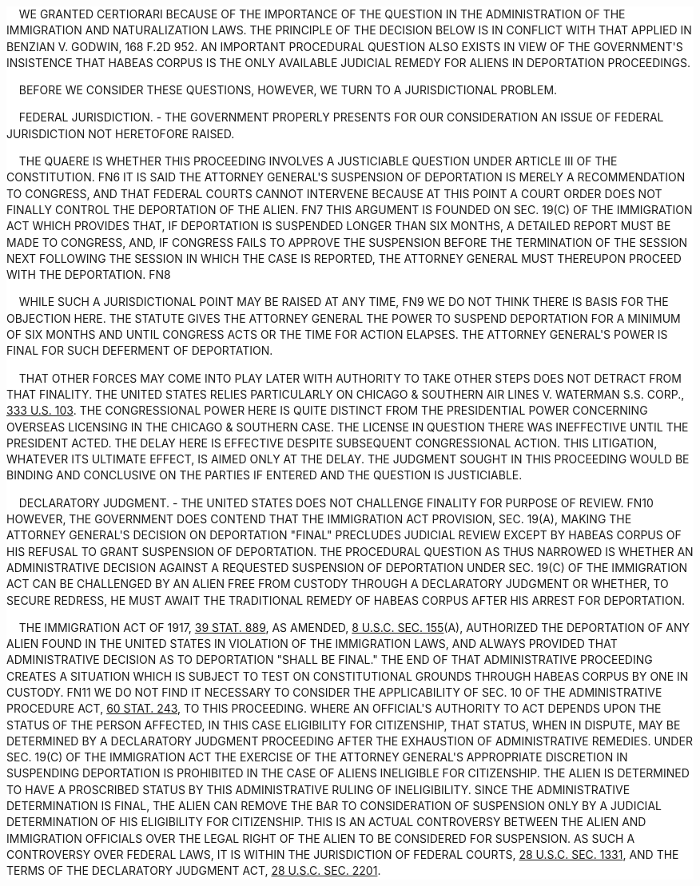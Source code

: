     WE GRANTED CERTIORARI BECAUSE OF THE IMPORTANCE OF THE QUESTION IN THE ADMINISTRATION OF THE IMMIGRATION AND NATURALIZATION LAWS.  THE PRINCIPLE OF THE DECISION BELOW IS IN CONFLICT WITH THAT APPLIED IN BENZIAN V. GODWIN, 168 F.2D 952.  AN IMPORTANT PROCEDURAL QUESTION ALSO EXISTS IN VIEW OF THE GOVERNMENT'S INSISTENCE THAT HABEAS CORPUS IS THE ONLY AVAILABLE JUDICIAL REMEDY FOR ALIENS IN DEPORTATION PROCEEDINGS.

    BEFORE WE CONSIDER THESE QUESTIONS, HOWEVER, WE TURN TO A JURISDICTIONAL PROBLEM.

    FEDERAL JURISDICTION.  - THE GOVERNMENT PROPERLY PRESENTS FOR OUR CONSIDERATION AN ISSUE OF FEDERAL JURISDICTION NOT HERETOFORE RAISED.

    THE QUAERE IS WHETHER THIS PROCEEDING INVOLVES A JUSTICIABLE QUESTION UNDER ARTICLE III OF THE CONSTITUTION.  FN6  IT IS SAID THE ATTORNEY GENERAL'S SUSPENSION OF DEPORTATION IS MERELY A RECOMMENDATION TO CONGRESS, AND THAT FEDERAL COURTS CANNOT INTERVENE BECAUSE AT THIS POINT A COURT ORDER DOES NOT FINALLY CONTROL THE DEPORTATION OF THE ALIEN.  FN7  THIS ARGUMENT IS FOUNDED ON SEC. 19(C) OF THE IMMIGRATION ACT WHICH PROVIDES THAT, IF DEPORTATION IS SUSPENDED LONGER THAN SIX MONTHS, A DETAILED REPORT MUST BE MADE TO CONGRESS, AND, IF CONGRESS FAILS TO APPROVE THE SUSPENSION BEFORE THE TERMINATION OF THE SESSION NEXT FOLLOWING THE SESSION IN WHICH THE CASE IS REPORTED, THE ATTORNEY GENERAL MUST THEREUPON PROCEED WITH THE DEPORTATION.  FN8

    WHILE SUCH A JURISDICTIONAL POINT MAY BE RAISED AT ANY TIME,  FN9  WE DO NOT THINK THERE IS BASIS FOR THE OBJECTION HERE.  THE STATUTE GIVES THE ATTORNEY GENERAL THE POWER TO SUSPEND DEPORTATION FOR A MINIMUM OF SIX MONTHS AND UNTIL CONGRESS ACTS OR THE TIME FOR ACTION ELAPSES.  THE ATTORNEY GENERAL'S POWER IS FINAL FOR SUCH DEFERMENT OF DEPORTATION.

    THAT OTHER FORCES MAY COME INTO PLAY LATER WITH AUTHORITY TO TAKE OTHER STEPS DOES NOT DETRACT FROM THAT FINALITY.  THE UNITED STATES RELIES PARTICULARLY ON CHICAGO & SOUTHERN AIR LINES V. WATERMAN S.S. CORP., [333 U.S. 103][/us/courts/scotus/usReporter/333/103].  THE CONGRESSIONAL POWER HERE IS QUITE DISTINCT FROM THE PRESIDENTIAL POWER CONCERNING OVERSEAS LICENSING IN THE CHICAGO & SOUTHERN CASE.  THE LICENSE IN QUESTION THERE WAS INEFFECTIVE UNTIL THE PRESIDENT ACTED.  THE DELAY HERE IS EFFECTIVE DESPITE SUBSEQUENT CONGRESSIONAL ACTION.  THIS LITIGATION, WHATEVER ITS ULTIMATE EFFECT, IS AIMED ONLY AT THE DELAY.  THE JUDGMENT SOUGHT IN THIS PROCEEDING WOULD BE BINDING AND CONCLUSIVE ON THE PARTIES IF ENTERED AND THE QUESTION IS JUSTICIABLE.

    DECLARATORY JUDGMENT.  - THE UNITED STATES DOES NOT CHALLENGE FINALITY FOR PURPOSE OF REVIEW.  FN10  HOWEVER, THE GOVERNMENT DOES CONTEND THAT THE IMMIGRATION ACT PROVISION, SEC. 19(A), MAKING THE ATTORNEY GENERAL'S DECISION ON DEPORTATION "FINAL" PRECLUDES JUDICIAL REVIEW EXCEPT BY HABEAS CORPUS OF HIS REFUSAL TO GRANT SUSPENSION OF DEPORTATION.  THE PROCEDURAL QUESTION AS THUS NARROWED IS WHETHER AN ADMINISTRATIVE DECISION AGAINST A REQUESTED SUSPENSION OF DEPORTATION UNDER SEC. 19(C) OF THE IMMIGRATION ACT CAN BE CHALLENGED BY AN ALIEN FREE FROM CUSTODY THROUGH A DECLARATORY JUDGMENT OR WHETHER, TO SECURE REDRESS, HE MUST AWAIT THE TRADITIONAL REMEDY OF HABEAS CORPUS AFTER HIS ARREST FOR DEPORTATION.

    THE IMMIGRATION ACT OF 1917, [39 STAT. 889][/us/stat/39/889], AS AMENDED, [8 U.S.C. SEC. 155][/us/usc/t8/s155](A), AUTHORIZED THE DEPORTATION OF ANY ALIEN FOUND IN THE UNITED STATES IN VIOLATION OF THE IMMIGRATION LAWS, AND ALWAYS PROVIDED THAT ADMINISTRATIVE DECISION AS TO DEPORTATION "SHALL BE FINAL."  THE END OF THAT ADMINISTRATIVE PROCEEDING CREATES A SITUATION WHICH IS SUBJECT TO TEST ON CONSTITUTIONAL GROUNDS THROUGH HABEAS CORPUS BY ONE IN CUSTODY.  FN11  WE DO NOT FIND IT NECESSARY TO CONSIDER THE APPLICABILITY OF SEC. 10 OF THE ADMINISTRATIVE PROCEDURE ACT, [60 STAT. 243][/us/stat/60/243], TO THIS PROCEEDING.  WHERE AN OFFICIAL'S AUTHORITY TO ACT DEPENDS UPON THE STATUS OF THE PERSON AFFECTED, IN THIS CASE ELIGIBILITY FOR CITIZENSHIP, THAT STATUS, WHEN IN DISPUTE, MAY BE DETERMINED BY A DECLARATORY JUDGMENT PROCEEDING AFTER THE EXHAUSTION OF ADMINISTRATIVE REMEDIES.  UNDER SEC. 19(C) OF THE IMMIGRATION ACT THE EXERCISE OF THE ATTORNEY GENERAL'S APPROPRIATE DISCRETION IN SUSPENDING DEPORTATION IS PROHIBITED IN THE CASE OF ALIENS INELIGIBLE FOR CITIZENSHIP.  THE ALIEN IS DETERMINED TO HAVE A PROSCRIBED STATUS BY THIS ADMINISTRATIVE RULING OF INELIGIBILITY.  SINCE THE ADMINISTRATIVE DETERMINATION IS FINAL, THE ALIEN CAN REMOVE THE BAR TO CONSIDERATION OF SUSPENSION ONLY BY A JUDICIAL DETERMINATION OF HIS ELIGIBILITY FOR CITIZENSHIP.  THIS IS AN ACTUAL CONTROVERSY BETWEEN THE ALIEN AND IMMIGRATION OFFICIALS OVER THE LEGAL RIGHT OF THE ALIEN TO BE CONSIDERED FOR SUSPENSION.  AS SUCH A CONTROVERSY OVER FEDERAL LAWS, IT IS WITHIN THE JURISDICTION OF FEDERAL COURTS, [28 U.S.C. SEC. 1331][/us/usc/t28/s1331], AND THE TERMS OF THE DECLARATORY JUDGMENT ACT, [28 U.S.C. SEC. 2201][/us/usc/t28/s2201].


[/us/courts/scotus/usReporter/340/162]: https://publicdocs.github.io/go/links?ns=uslm-x&ref=%2Fus%2Fcourts%2Fscotus%2FusReporter%2F340%2F162
[/us/courts/scotus/usReporter/333/103]: https://publicdocs.github.io/go/links?ns=uslm-x&ref=%2Fus%2Fcourts%2Fscotus%2FusReporter%2F333%2F103
[/us/courts/scotus/usReporter/307/325]: https://publicdocs.github.io/go/links?ns=uslm-x&ref=%2Fus%2Fcourts%2Fscotus%2FusReporter%2F307%2F325
[/us/courts/scotus/usReporter/339/956]: https://publicdocs.github.io/go/links?ns=uslm-x&ref=%2Fus%2Fcourts%2Fscotus%2FusReporter%2F339%2F956
[/us/stat/62/1206]: https://publicdocs.github.io/go/links?ns=uslm&ref=%2Fus%2Fstat%2F62%2F1206
[/us/stat/39/874]: https://publicdocs.github.io/go/links?ns=uslm&ref=%2Fus%2Fstat%2F39%2F874
[/us/courts/scotus/usReporter/333/103]: https://publicdocs.github.io/go/links?ns=uslm-x&ref=%2Fus%2Fcourts%2Fscotus%2FusReporter%2F333%2F103
[/us/stat/39/889]: https://publicdocs.github.io/go/links?ns=uslm&ref=%2Fus%2Fstat%2F39%2F889
[/us/usc/t8/s155]: https://publicdocs.github.io/go/links?ns=uslm&ref=%2Fus%2Fusc%2Ft8%2Fs155
[/us/stat/60/243]: https://publicdocs.github.io/go/links?ns=uslm&ref=%2Fus%2Fstat%2F60%2F243
[/us/usc/t28/s1331]: https://publicdocs.github.io/go/links?ns=uslm&ref=%2Fus%2Fusc%2Ft28%2Fs1331
[/us/usc/t28/s2201]: https://publicdocs.github.io/go/links?ns=uslm&ref=%2Fus%2Fusc%2Ft28%2Fs2201
[/us/courts/scotus/usReporter/307/325]: https://publicdocs.github.io/go/links?ns=uslm-x&ref=%2Fus%2Fcourts%2Fscotus%2FusReporter%2F307%2F325
[/us/courts/scotus/usReporter/300/227]: https://publicdocs.github.io/go/links?ns=uslm-x&ref=%2Fus%2Fcourts%2Fscotus%2FusReporter%2F300%2F227
[/us/courts/scotus/usReporter/307/349]: https://publicdocs.github.io/go/links?ns=uslm-x&ref=%2Fus%2Fcourts%2Fscotus%2FusReporter%2F307%2F349
[/us/stat/55/845]: https://publicdocs.github.io/go/links?ns=uslm&ref=%2Fus%2Fstat%2F55%2F845
[/us/stat/54/893]: https://publicdocs.github.io/go/links?ns=uslm&ref=%2Fus%2Fstat%2F54%2F893
[/us/stat/54/885]: https://publicdocs.github.io/go/links?ns=uslm&ref=%2Fus%2Fstat%2F54%2F885
[/us/stat/55/845]: https://publicdocs.github.io/go/links?ns=uslm&ref=%2Fus%2Fstat%2F55%2F845
[/us/courts/scotus/usReporter/219/346]: https://publicdocs.github.io/go/links?ns=uslm-x&ref=%2Fus%2Fcourts%2Fscotus%2FusReporter%2F219%2F346
[/us/courts/scotus/usReporter/333/103]: https://publicdocs.github.io/go/links?ns=uslm-x&ref=%2Fus%2Fcourts%2Fscotus%2FusReporter%2F333%2F103
[/us/courts/scotus/usReporter/117/697]: https://publicdocs.github.io/go/links?ns=uslm-x&ref=%2Fus%2Fcourts%2Fscotus%2FusReporter%2F117%2F697
[/us/courts/scotus/usReporter/291/386]: https://publicdocs.github.io/go/links?ns=uslm-x&ref=%2Fus%2Fcourts%2Fscotus%2FusReporter%2F291%2F386
[/us/courts/scotus/usReporter/120/225]: https://publicdocs.github.io/go/links?ns=uslm-x&ref=%2Fus%2Fcourts%2Fscotus%2FusReporter%2F120%2F225
[/us/courts/scotus/usReporter/298/435]: https://publicdocs.github.io/go/links?ns=uslm-x&ref=%2Fus%2Fcourts%2Fscotus%2FusReporter%2F298%2F435
[/us/courts/scotus/usReporter/326/219]: https://publicdocs.github.io/go/links?ns=uslm-x&ref=%2Fus%2Fcourts%2Fscotus%2FusReporter%2F326%2F219
[/us/courts/scotus/usReporter/259/276]: https://publicdocs.github.io/go/links?ns=uslm-x&ref=%2Fus%2Fcourts%2Fscotus%2FusReporter%2F259%2F276
[/us/courts/scotus/usReporter/264/32]: https://publicdocs.github.io/go/links?ns=uslm-x&ref=%2Fus%2Fcourts%2Fscotus%2FusReporter%2F264%2F32
[/us/courts/scotus/usReporter/339/33]: https://publicdocs.github.io/go/links?ns=uslm-x&ref=%2Fus%2Fcourts%2Fscotus%2FusReporter%2F339%2F33
[/us/courts/scotus/usReporter/340/128]: https://publicdocs.github.io/go/links?ns=uslm-x&ref=%2Fus%2Fcourts%2Fscotus%2FusReporter%2F340%2F128
[/us/courts/scotus/usReporter/327/114]: https://publicdocs.github.io/go/links?ns=uslm-x&ref=%2Fus%2Fcourts%2Fscotus%2FusReporter%2F327%2F114
[/us/courts/scotus/usReporter/300/227]: https://publicdocs.github.io/go/links?ns=uslm-x&ref=%2Fus%2Fcourts%2Fscotus%2FusReporter%2F300%2F227
[/us/courts/scotus/usReporter/295/463]: https://publicdocs.github.io/go/links?ns=uslm-x&ref=%2Fus%2Fcourts%2Fscotus%2FusReporter%2F295%2F463
[/us/usc/t8/s903]: https://publicdocs.github.io/go/links?ns=uslm&ref=%2Fus%2Fusc%2Ft8%2Fs903
[/us/stat/54/897]: https://publicdocs.github.io/go/links?ns=uslm&ref=%2Fus%2Fstat%2F54%2F897
[/us/stat/59/166]: https://publicdocs.github.io/go/links?ns=uslm&ref=%2Fus%2Fstat%2F59%2F166
[/us/stat/60/181]: https://publicdocs.github.io/go/links?ns=uslm&ref=%2Fus%2Fstat%2F60%2F181
[/us/stat/54/885]: https://publicdocs.github.io/go/links?ns=uslm&ref=%2Fus%2Fstat%2F54%2F885
[/us/stat/54/885]: https://publicdocs.github.io/go/links?ns=uslm&ref=%2Fus%2Fstat%2F54%2F885
[/us/courts/scotus/usReporter/307/325]: https://publicdocs.github.io/go/links?ns=uslm-x&ref=%2Fus%2Fcourts%2Fscotus%2FusReporter%2F307%2F325